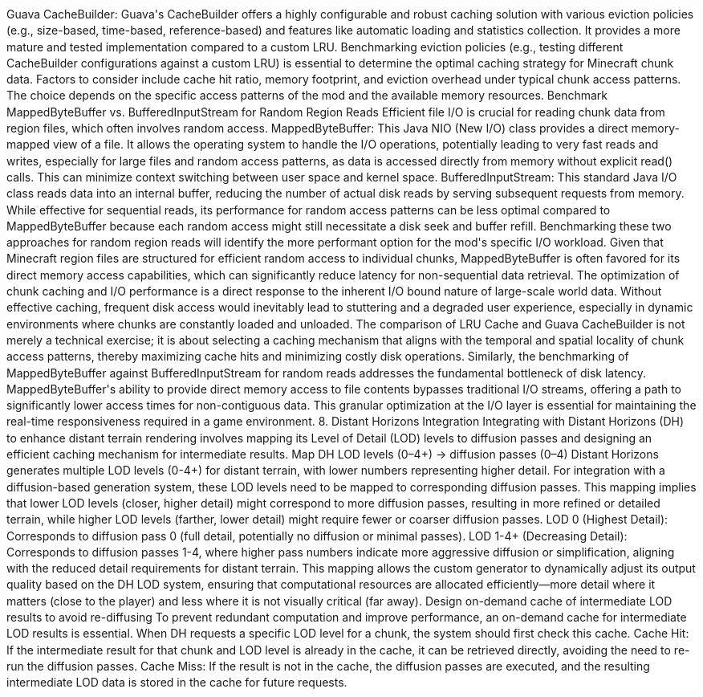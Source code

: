 Guava CacheBuilder: Guava's CacheBuilder offers a highly configurable and robust caching solution with various eviction policies (e.g., size-based, time-based, reference-based) and features like automatic loading and statistics collection. It provides a more mature and tested implementation compared to a custom LRU.
Benchmarking eviction policies (e.g., testing different CacheBuilder configurations against a custom LRU) is essential to determine the optimal caching strategy for Minecraft chunk data. Factors to consider include cache hit ratio, memory footprint, and eviction overhead under typical chunk access patterns. The choice depends on the specific access patterns of the mod and the available memory resources.
Benchmark MappedByteBuffer vs. BufferedInputStream for Random Region Reads
Efficient file I/O is crucial for reading chunk data from region files, which often involves random access.
MappedByteBuffer: This Java NIO (New I/O) class provides a direct memory-mapped view of a file. It allows the operating system to handle the I/O operations, potentially leading to very fast reads and writes, especially for large files and random access patterns, as data is accessed directly from memory without explicit read() calls. This can minimize context switching between user space and kernel space.
BufferedInputStream: This standard Java I/O class reads data into an internal buffer, reducing the number of actual disk reads by serving subsequent requests from memory. While effective for sequential reads, its performance for random access patterns can be less optimal compared to MappedByteBuffer because each random access might still necessitate a disk seek and buffer refill.
Benchmarking these two approaches for random region reads will identify the more performant option for the mod's specific I/O workload. Given that Minecraft region files are structured for efficient random access to individual chunks, MappedByteBuffer is often favored for its direct memory access capabilities, which can significantly reduce latency for non-sequential data retrieval.
The optimization of chunk caching and I/O performance is a direct response to the inherent I/O bound nature of large-scale world data. Without effective caching, frequent disk access would inevitably lead to stuttering and a degraded user experience, especially in dynamic environments where chunks are constantly loaded and unloaded. The comparison of LRU Cache and Guava CacheBuilder is not merely a technical exercise; it is about selecting a caching mechanism that aligns with the temporal and spatial locality of chunk access patterns, thereby maximizing cache hits and minimizing costly disk operations. Similarly, the benchmarking of MappedByteBuffer against BufferedInputStream for random reads addresses the fundamental bottleneck of disk latency. MappedByteBuffer's ability to provide direct memory access to file contents bypasses traditional I/O streams, offering a path to significantly lower access times for non-contiguous data. This granular optimization at the I/O layer is essential for maintaining the real-time responsiveness required in a game environment.
8. Distant Horizons Integration
Integrating with Distant Horizons (DH) to enhance distant terrain rendering involves mapping its Level of Detail (LOD) levels to diffusion passes and designing an efficient caching mechanism for intermediate results.
Map DH LOD levels (0–4+) → diffusion passes (0–4)
Distant Horizons generates multiple LOD levels (0-4+) for distant terrain, with lower numbers representing higher detail. For integration with a diffusion-based generation system, these LOD levels need to be mapped to corresponding diffusion passes. This mapping implies that lower LOD levels (closer, higher detail) might correspond to more diffusion passes, resulting in more refined or detailed terrain, while higher LOD levels (farther, lower detail) might require fewer or coarser diffusion passes.
LOD 0 (Highest Detail): Corresponds to diffusion pass 0 (full detail, potentially no diffusion or minimal passes).
LOD 1-4+ (Decreasing Detail): Corresponds to diffusion passes 1-4, where higher pass numbers indicate more aggressive diffusion or simplification, aligning with the reduced detail requirements for distant terrain.
This mapping allows the custom generator to dynamically adjust its output quality based on the DH LOD system, ensuring that computational resources are allocated efficiently—more detail where it matters (close to the player) and less where it is not visually critical (far away).
Design on-demand cache of intermediate LOD results to avoid re-diffusing
To prevent redundant computation and improve performance, an on-demand cache for intermediate LOD results is essential. When DH requests a specific LOD level for a chunk, the system should first check this cache.
Cache Hit: If the intermediate result for that chunk and LOD level is already in the cache, it can be retrieved directly, avoiding the need to re-run the diffusion passes.
Cache Miss: If the result is not in the cache, the diffusion passes are executed, and the resulting intermediate LOD data is stored in the cache for future requests.
